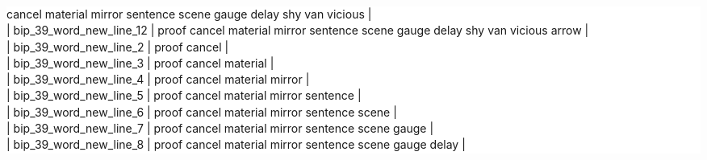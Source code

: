 cancel
material
mirror
sentence
scene
gauge
delay
shy
van
vicious |  
| bip_39_word_new_line_12 | proof
cancel
material
mirror
sentence
scene
gauge
delay
shy
van
vicious
arrow |  
| bip_39_word_new_line_2 | proof
cancel |  
| bip_39_word_new_line_3 | proof
cancel
material |  
| bip_39_word_new_line_4 | proof
cancel
material
mirror |  
| bip_39_word_new_line_5 | proof
cancel
material
mirror
sentence |  
| bip_39_word_new_line_6 | proof
cancel
material
mirror
sentence
scene |  
| bip_39_word_new_line_7 | proof
cancel
material
mirror
sentence
scene
gauge |  
| bip_39_word_new_line_8 | proof
cancel
material
mirror
sentence
scene
gauge
delay |  